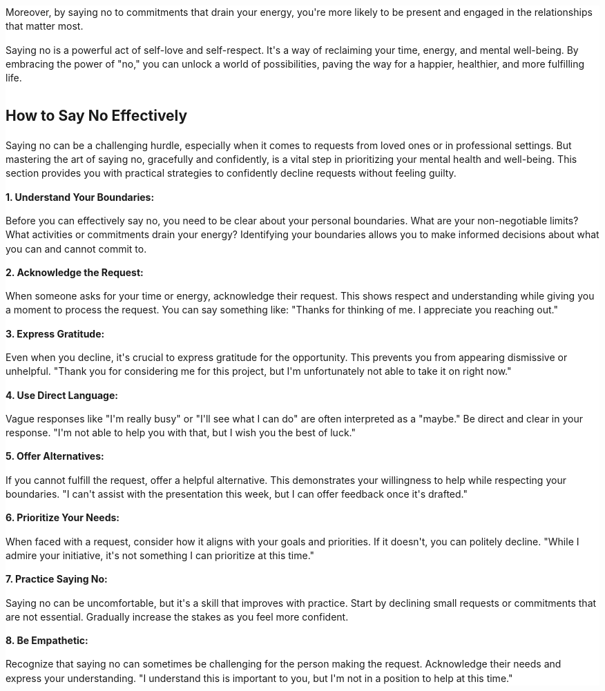 Moreover, by saying no to commitments that drain your energy, you're more likely to be present and engaged in the relationships that matter most. 

Saying no is a powerful act of self-love and self-respect. It's a way of reclaiming your time, energy, and mental well-being. By embracing the power of "no," you can unlock a world of possibilities, paving the way for a happier, healthier, and more fulfilling life.

## How to Say No Effectively

Saying no can be a challenging hurdle, especially when it comes to requests from loved ones or in professional settings. But mastering the art of saying no, gracefully and confidently, is a vital step in prioritizing your mental health and well-being. This section provides you with practical strategies to confidently decline requests without feeling guilty.

**1. Understand Your Boundaries:**

Before you can effectively say no, you need to be clear about your personal boundaries. What are your non-negotiable limits?  What activities or commitments drain your energy?  Identifying your boundaries allows you to make informed decisions about what you can and cannot commit to.  

**2. Acknowledge the Request:**

When someone asks for your time or energy, acknowledge their request. This shows respect and understanding while giving you a moment to process the request. You can say something like: "Thanks for thinking of me. I appreciate you reaching out." 

**3. Express Gratitude:**

Even when you decline, it's crucial to express gratitude for the opportunity.  This prevents you from appearing dismissive or unhelpful. "Thank you for considering me for this project, but I'm unfortunately not able to take it on right now."

**4. Use Direct Language:**

Vague responses like "I'm really busy" or "I'll see what I can do" are often interpreted as a "maybe."  Be direct and clear in your response.  "I'm not able to help you with that, but I wish you the best of luck."

**5. Offer Alternatives:**

If you cannot fulfill the request, offer a helpful alternative. This demonstrates your willingness to help while respecting your boundaries. "I can't assist with the presentation this week, but I can offer feedback once it's drafted."

**6. Prioritize Your Needs:**

When faced with a request, consider how it aligns with your goals and priorities.  If it doesn't, you can politely decline. "While I admire your initiative, it's not something I can prioritize at this time."

**7. Practice Saying No:**

Saying no can be uncomfortable, but it's a skill that improves with practice. Start by declining small requests or commitments that are not essential.  Gradually increase the stakes as you feel more confident.

**8. Be Empathetic:**

Recognize that saying no can sometimes be challenging for the person making the request.  Acknowledge their needs and express your understanding. "I understand this is important to you, but I'm not in a position to help at this time."
